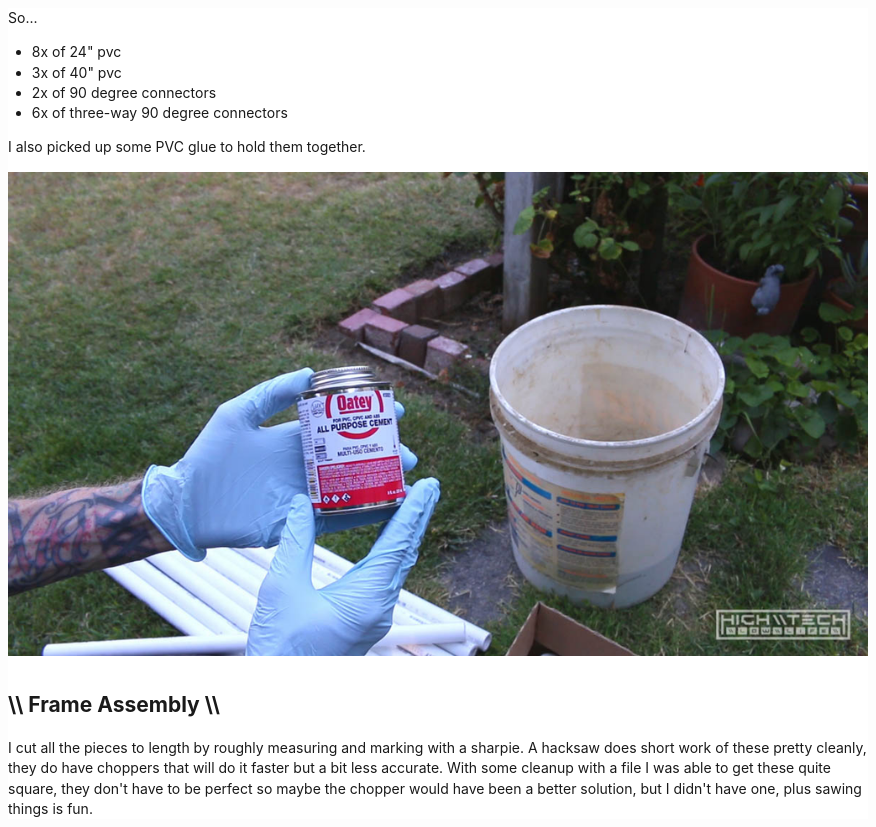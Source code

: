 So...
- 8x of 24" pvc
- 3x of 40" pvc
- 2x of 90 degree connectors
- 6x of three-way 90 degree connectors

I also picked up some PVC glue to hold them together. 

![](002_glue.jpg)


## \\\ Frame Assembly \\\

I cut all the pieces to length by roughly measuring and marking with a sharpie. A hacksaw does short work of these pretty cleanly, they do have choppers that will do it faster but a bit less accurate. With some cleanup with a file I was able to get these quite square, they don't have to be perfect so maybe the chopper would have been a better solution, but I didn't have one, plus sawing things is fun. 
